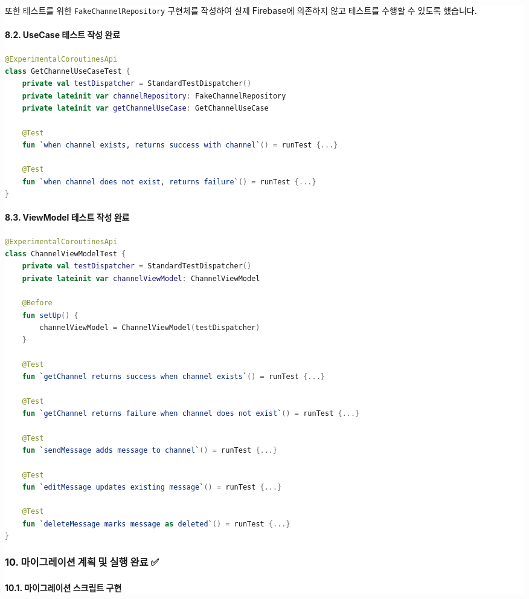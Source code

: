 또한 테스트를 위한 `FakeChannelRepository` 구현체를 작성하여 실제 Firebase에 의존하지 않고 테스트를 수행할 수 있도록 했습니다.

#### 8.2. UseCase 테스트 작성 완료

```kotlin
@ExperimentalCoroutinesApi
class GetChannelUseCaseTest {
    private val testDispatcher = StandardTestDispatcher()
    private lateinit var channelRepository: FakeChannelRepository
    private lateinit var getChannelUseCase: GetChannelUseCase
    
    @Test
    fun `when channel exists, returns success with channel`() = runTest {...}
    
    @Test
    fun `when channel does not exist, returns failure`() = runTest {...}
}
```

#### 8.3. ViewModel 테스트 작성 완료

```kotlin
@ExperimentalCoroutinesApi
class ChannelViewModelTest {
    private val testDispatcher = StandardTestDispatcher()
    private lateinit var channelViewModel: ChannelViewModel
    
    @Before
    fun setUp() {
        channelViewModel = ChannelViewModel(testDispatcher)
    }
    
    @Test
    fun `getChannel returns success when channel exists`() = runTest {...}
    
    @Test
    fun `getChannel returns failure when channel does not exist`() = runTest {...}
    
    @Test
    fun `sendMessage adds message to channel`() = runTest {...}
    
    @Test
    fun `editMessage updates existing message`() = runTest {...}
    
    @Test
    fun `deleteMessage marks message as deleted`() = runTest {...}
}
```

### 10. 마이그레이션 계획 및 실행 완료 ✅

#### 10.1. 마이그레이션 스크립트 구현
